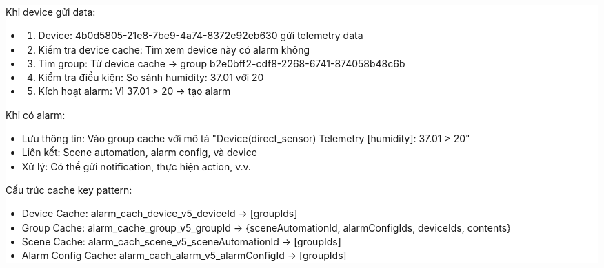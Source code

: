 Khi device gửi data:

- 1. Device: 4b0d5805-21e8-7be9-4a74-8372e92eb630 gửi telemetry data
- 2. Kiểm tra device cache: Tìm xem device này có alarm không
- 3. Tìm group: Từ device cache → group b2e0bff2-cdf8-2268-6741-874058b48c6b
- 4. Kiểm tra điều kiện: So sánh humidity: 37.01 với 20
- 5. Kích hoạt alarm: Vì 37.01 > 20 → tạo alarm
  
Khi có alarm:

- Lưu thông tin: Vào group cache với mô tả "Device(direct_sensor) Telemetry [humidity]: 37.01 > 20"
- Liên kết: Scene automation, alarm config, và device
- Xử lý: Có thể gửi notification, thực hiện action, v.v.

Cấu trúc cache key pattern:

- Device Cache: alarm_cach_device_v5_deviceId → [groupIds]
- Group Cache: alarm_cache_group_v5_groupId → {sceneAutomationId, alarmConfigIds, deviceIds, contents}
- Scene Cache: alarm_cach_scene_v5_sceneAutomationId → [groupIds]
- Alarm Config Cache: alarm_cach_alarm_v5_alarmConfigId → [groupIds]


